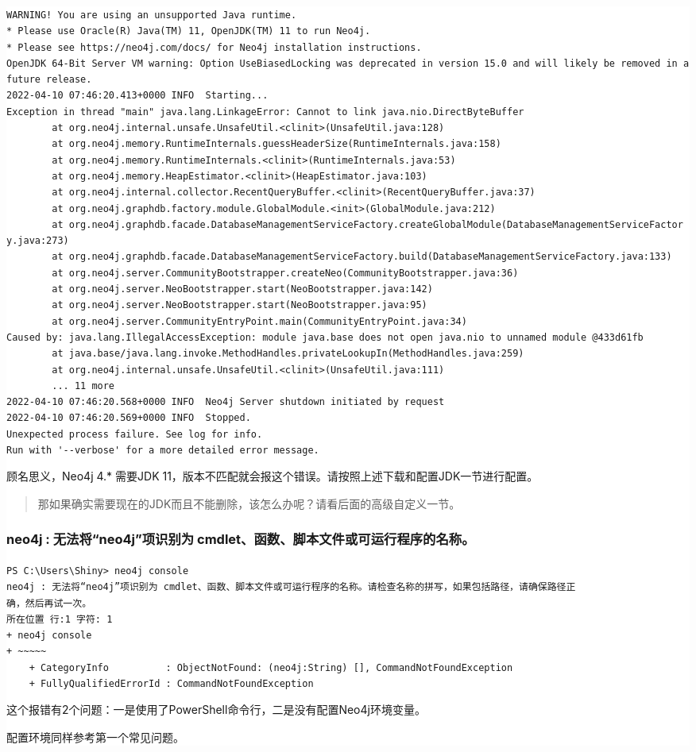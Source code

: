 ```
WARNING! You are using an unsupported Java runtime.
* Please use Oracle(R) Java(TM) 11, OpenJDK(TM) 11 to run Neo4j.
* Please see https://neo4j.com/docs/ for Neo4j installation instructions.
OpenJDK 64-Bit Server VM warning: Option UseBiasedLocking was deprecated in version 15.0 and will likely be removed in a future release.
2022-04-10 07:46:20.413+0000 INFO  Starting...
Exception in thread "main" java.lang.LinkageError: Cannot to link java.nio.DirectByteBuffer
        at org.neo4j.internal.unsafe.UnsafeUtil.<clinit>(UnsafeUtil.java:128)
        at org.neo4j.memory.RuntimeInternals.guessHeaderSize(RuntimeInternals.java:158)
        at org.neo4j.memory.RuntimeInternals.<clinit>(RuntimeInternals.java:53)
        at org.neo4j.memory.HeapEstimator.<clinit>(HeapEstimator.java:103)
        at org.neo4j.internal.collector.RecentQueryBuffer.<clinit>(RecentQueryBuffer.java:37)
        at org.neo4j.graphdb.factory.module.GlobalModule.<init>(GlobalModule.java:212)
        at org.neo4j.graphdb.facade.DatabaseManagementServiceFactory.createGlobalModule(DatabaseManagementServiceFactory.java:273)
        at org.neo4j.graphdb.facade.DatabaseManagementServiceFactory.build(DatabaseManagementServiceFactory.java:133)
        at org.neo4j.server.CommunityBootstrapper.createNeo(CommunityBootstrapper.java:36)
        at org.neo4j.server.NeoBootstrapper.start(NeoBootstrapper.java:142)
        at org.neo4j.server.NeoBootstrapper.start(NeoBootstrapper.java:95)
        at org.neo4j.server.CommunityEntryPoint.main(CommunityEntryPoint.java:34)
Caused by: java.lang.IllegalAccessException: module java.base does not open java.nio to unnamed module @433d61fb
        at java.base/java.lang.invoke.MethodHandles.privateLookupIn(MethodHandles.java:259)
        at org.neo4j.internal.unsafe.UnsafeUtil.<clinit>(UnsafeUtil.java:111)
        ... 11 more
2022-04-10 07:46:20.568+0000 INFO  Neo4j Server shutdown initiated by request
2022-04-10 07:46:20.569+0000 INFO  Stopped.
Unexpected process failure. See log for info.
Run with '--verbose' for a more detailed error message.
```

顾名思义，Neo4j 4.* 需要JDK 11，版本不匹配就会报这个错误。请按照上述下载和配置JDK一节进行配置。

> 那如果确实需要现在的JDK而且不能删除，该怎么办呢？请看后面的高级自定义一节。

### neo4j : 无法将“neo4j”项识别为 cmdlet、函数、脚本文件或可运行程序的名称。

```
PS C:\Users\Shiny> neo4j console
neo4j : 无法将“neo4j”项识别为 cmdlet、函数、脚本文件或可运行程序的名称。请检查名称的拼写，如果包括路径，请确保路径正
确，然后再试一次。
所在位置 行:1 字符: 1
+ neo4j console
+ ~~~~~
    + CategoryInfo          : ObjectNotFound: (neo4j:String) [], CommandNotFoundException
    + FullyQualifiedErrorId : CommandNotFoundException
```

这个报错有2个问题：一是使用了PowerShell命令行，二是没有配置Neo4j环境变量。

配置环境同样参考第一个常见问题。
